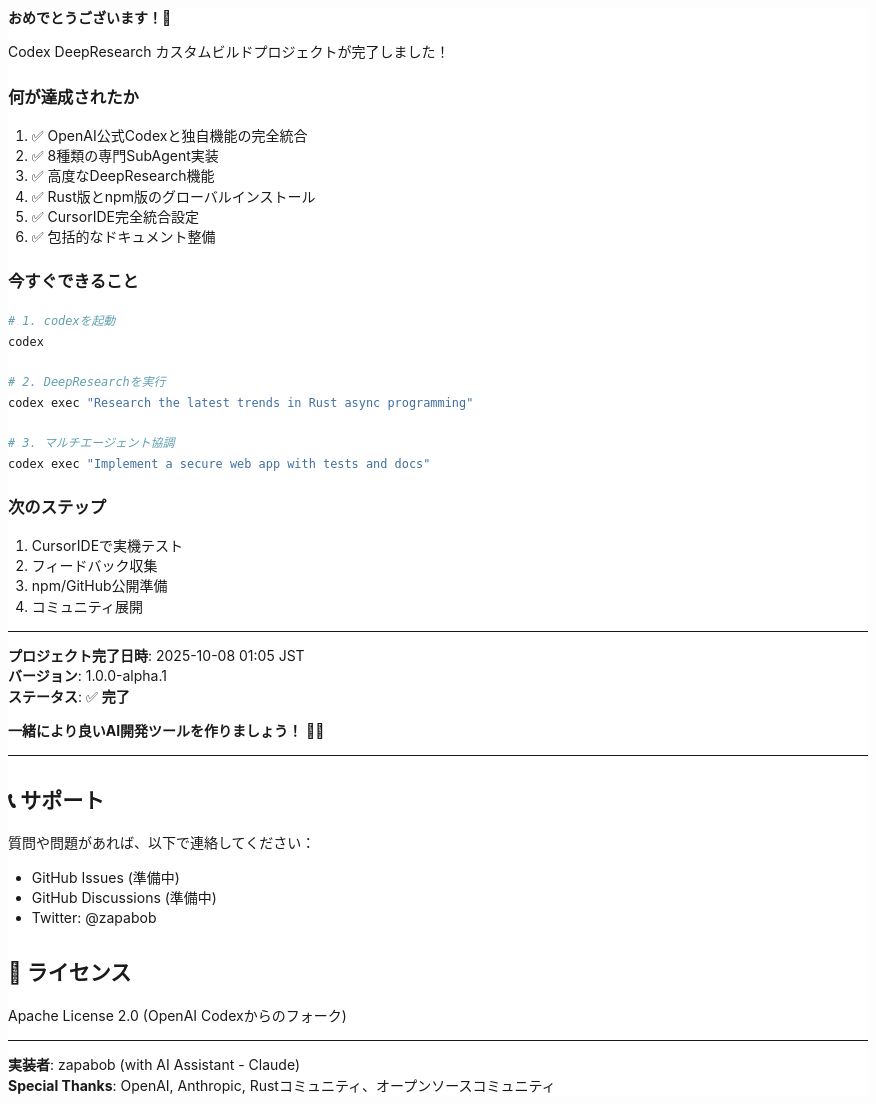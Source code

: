 **おめでとうございます！🎉**

Codex DeepResearch カスタムビルドプロジェクトが完了しました！

### 何が達成されたか
1. ✅ OpenAI公式Codexと独自機能の完全統合
2. ✅ 8種類の専門SubAgent実装
3. ✅ 高度なDeepResearch機能
4. ✅ Rust版とnpm版のグローバルインストール
5. ✅ CursorIDE完全統合設定
6. ✅ 包括的なドキュメント整備

### 今すぐできること
```powershell
# 1. codexを起動
codex

# 2. DeepResearchを実行
codex exec "Research the latest trends in Rust async programming"

# 3. マルチエージェント協調
codex exec "Implement a secure web app with tests and docs"
```

### 次のステップ
1. CursorIDEで実機テスト
2. フィードバック収集
3. npm/GitHub公開準備
4. コミュニティ展開

---

**プロジェクト完了日時**: 2025-10-08 01:05 JST  
**バージョン**: 1.0.0-alpha.1  
**ステータス**: ✅ **完了**

**一緒により良いAI開発ツールを作りましょう！** 🚀✨

---

## 📞 サポート

質問や問題があれば、以下で連絡してください：
- GitHub Issues (準備中)
- GitHub Discussions (準備中)
- Twitter: @zapabob

## 📄 ライセンス

Apache License 2.0 (OpenAI Codexからのフォーク)

---

**実装者**: zapabob (with AI Assistant - Claude)  
**Special Thanks**: OpenAI, Anthropic, Rustコミュニティ、オープンソースコミュニティ

